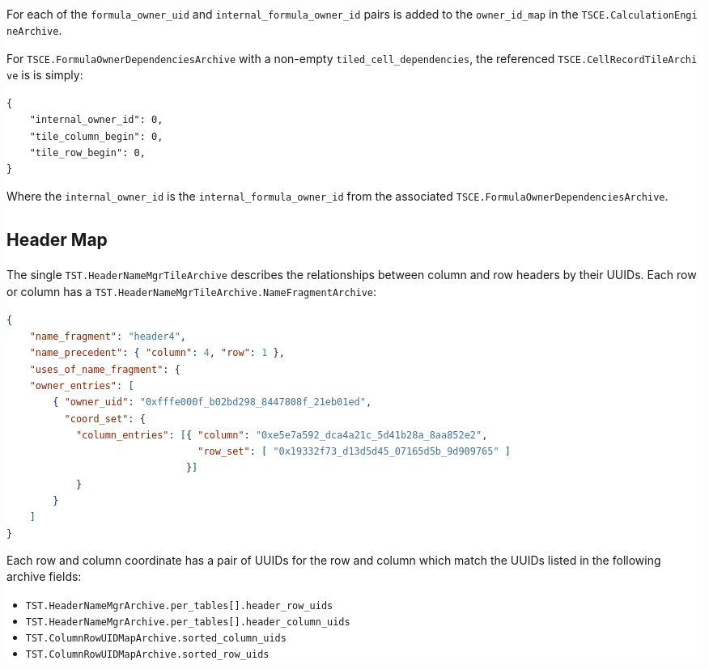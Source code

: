 For each of the `formula_owner_uid` and `internal_formula_owner_id` pairs is added to the `owner_id_map` in the `TSCE.CalculationEngineArchive`.

For `TSCE.FormulaOwnerDependenciesArchive` with a non-empty `tiled_cell_dependencies`, the referenced `TSCE.CellRecordTileArchive` is is simply:

``` json:
{
    "internal_owner_id": 0,
    "tile_column_begin": 0,
    "tile_row_begin": 0,
}
```

Where the `internal_owner_id` is the `internal_formula_owner_id` from the associated `TSCE.FormulaOwnerDependenciesArchive`.

## Header Map

The single `TST.HeaderNameMgrTileArchive` describes the relationships between column and row headers by their UUIDs. Each row or column has a `TST.HeaderNameMgrTileArchive.NameFragmentArchive`:

``` json
{    
    "name_fragment": "header4",
    "name_precedent": { "column": 4, "row": 1 },   
    "uses_of_name_fragment": {
    "owner_entries": [
        { "owner_uid": "0xfffe000f_b02bd298_8447808f_21eb01ed",
          "coord_set": {
            "column_entries": [{ "column": "0xe5e7a592_dca4a21c_5d41b28a_8aa852e2",
                                 "row_set": [ "0x19332f73_d13d5d45_07165d5b_9d909765" ]
                               }]
            } 
        }    
    ]    
}
```

Each row and column coordinate has a pair of UUIDs for the row and column which match the UUIDs listed in the following archive fields:

* `TST.HeaderNameMgrArchive.per_tables[].header_row_uids`
* `TST.HeaderNameMgrArchive.per_tables[].header_column_uids`
* `TST.ColumnRowUIDMapArchive.sorted_column_uids`
* `TST.ColumnRowUIDMapArchive.sorted_row_uids`
